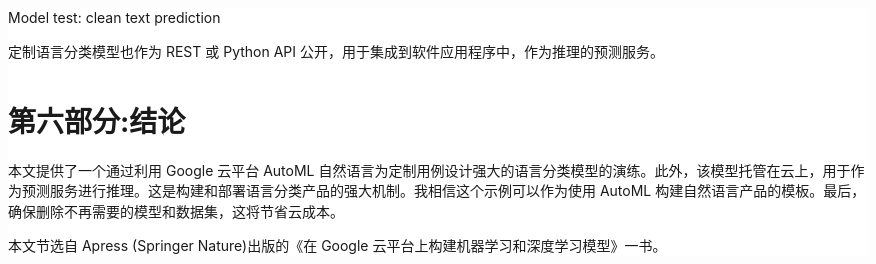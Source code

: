 Model test: clean text prediction

定制语言分类模型也作为 REST 或 Python API 公开，用于集成到软件应用程序中，作为推理的预测服务。

# 第六部分:结论

本文提供了一个通过利用 Google 云平台 AutoML 自然语言为定制用例设计强大的语言分类模型的演练。此外，该模型托管在云上，用于作为预测服务进行推理。这是构建和部署语言分类产品的强大机制。我相信这个示例可以作为使用 AutoML 构建自然语言产品的模板。最后，确保删除不再需要的模型和数据集，这将节省云成本。

本文节选自 Apress (Springer Nature)出版的《在 Google 云平台上构建机器学习和深度学习模型》一书。